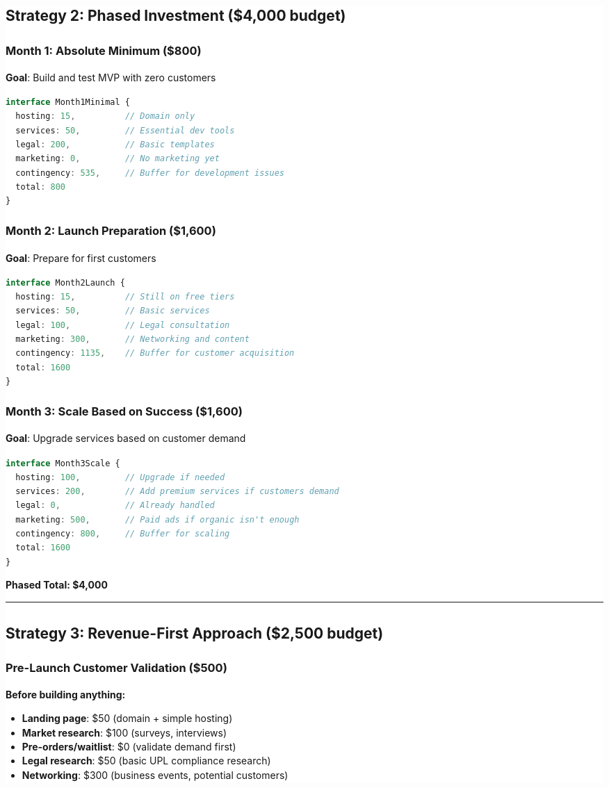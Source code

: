 
## Strategy 2: Phased Investment ($4,000 budget)

### Month 1: Absolute Minimum ($800)
**Goal**: Build and test MVP with zero customers
```typescript
interface Month1Minimal {
  hosting: 15,          // Domain only
  services: 50,         // Essential dev tools
  legal: 200,           // Basic templates
  marketing: 0,         // No marketing yet
  contingency: 535,     // Buffer for development issues
  total: 800
}
```

### Month 2: Launch Preparation ($1,600)
**Goal**: Prepare for first customers
```typescript
interface Month2Launch {
  hosting: 15,          // Still on free tiers
  services: 50,         // Basic services
  legal: 100,           // Legal consultation
  marketing: 300,       // Networking and content
  contingency: 1135,    // Buffer for customer acquisition
  total: 1600
}
```

### Month 3: Scale Based on Success ($1,600)
**Goal**: Upgrade services based on customer demand
```typescript
interface Month3Scale {
  hosting: 100,         // Upgrade if needed
  services: 200,        // Add premium services if customers demand
  legal: 0,             // Already handled
  marketing: 500,       // Paid ads if organic isn't enough
  contingency: 800,     // Buffer for scaling
  total: 1600
}
```

**Phased Total: $4,000**

---

## Strategy 3: Revenue-First Approach ($2,500 budget)

### Pre-Launch Customer Validation ($500)
**Before building anything:**
- **Landing page**: $50 (domain + simple hosting)
- **Market research**: $100 (surveys, interviews)
- **Pre-orders/waitlist**: $0 (validate demand first)
- **Legal research**: $50 (basic UPL compliance research)
- **Networking**: $300 (business events, potential customers)
